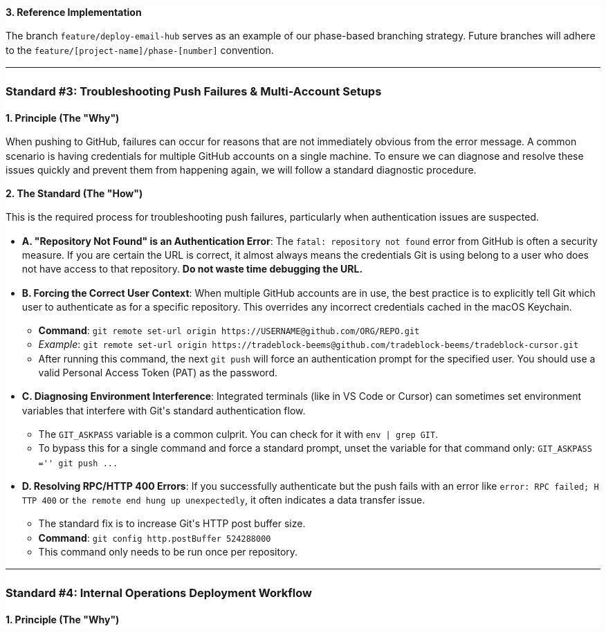 **3. Reference Implementation**

The branch `feature/deploy-email-hub` serves as an example of our phase-based branching strategy. Future branches will adhere to the `feature/[project-name]/phase-[number]` convention.

---

### **Standard #3: Troubleshooting Push Failures & Multi-Account Setups**

**1. Principle (The "Why")**

When pushing to GitHub, failures can occur for reasons that are not immediately obvious from the error message. A common scenario is having credentials for multiple GitHub accounts on a single machine. To ensure we can diagnose and resolve these issues quickly and prevent them from happening again, we will follow a standard diagnostic procedure.

**2. The Standard (The "How")**

This is the required process for troubleshooting push failures, particularly when authentication issues are suspected.

-   **A. "Repository Not Found" is an Authentication Error**: The `fatal: repository not found` error from GitHub is often a security measure. If you are certain the URL is correct, it almost always means the credentials Git is using belong to a user who does not have access to that repository. **Do not waste time debugging the URL.**

-   **B. Forcing the Correct User Context**: When multiple GitHub accounts are in use, the best practice is to explicitly tell Git which user to authenticate as for a specific repository. This overrides any incorrect credentials cached in the macOS Keychain.
    -   **Command**: `git remote set-url origin https://USERNAME@github.com/ORG/REPO.git`
    -   *Example*: `git remote set-url origin https://tradeblock-beems@github.com/tradeblock-beems/tradeblock-cursor.git`
    -   After running this command, the next `git push` will force an authentication prompt for the specified user. You should use a valid Personal Access Token (PAT) as the password.

-   **C. Diagnosing Environment Interference**: Integrated terminals (like in VS Code or Cursor) can sometimes set environment variables that interfere with Git's standard authentication flow.
    -   The `GIT_ASKPASS` variable is a common culprit. You can check for it with `env | grep GIT`.
    -   To bypass this for a single command and force a standard prompt, unset the variable for that command only: `GIT_ASKPASS='' git push ...`

-   **D. Resolving RPC/HTTP 400 Errors**: If you successfully authenticate but the push fails with an error like `error: RPC failed; HTTP 400` or `the remote end hung up unexpectedly`, it often indicates a data transfer issue.
    -   The standard fix is to increase Git's HTTP post buffer size.
    -   **Command**: `git config http.postBuffer 524288000`
    -   This command only needs to be run once per repository.

---

### **Standard #4: Internal Operations Deployment Workflow**

**1. Principle (The "Why")**
